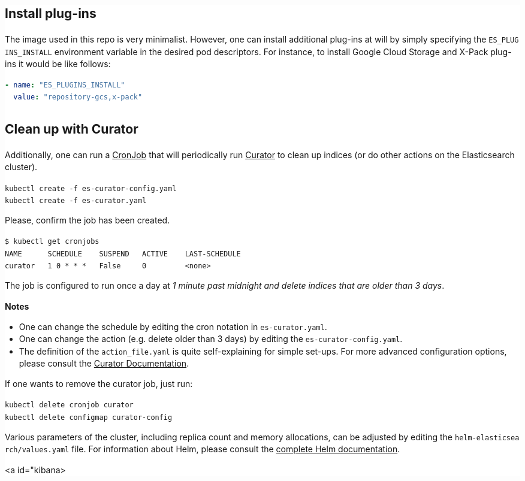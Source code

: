 <a id="plugins">

## Install plug-ins

The image used in this repo is very minimalist. However, one can install additional plug-ins at will by simply specifying the `ES_PLUGINS_INSTALL` environment variable in the desired pod descriptors. For instance, to install Google Cloud Storage and X-Pack plug-ins it would be like follows:
```yaml
- name: "ES_PLUGINS_INSTALL"
  value: "repository-gcs,x-pack"
```

<a id="curator">

## Clean up with Curator

Additionally, one can run a [CronJob](http://kubernetes.io/docs/user-guide/cron-jobs/) that will periodically run [Curator](https://github.com/elastic/curator) to clean up indices (or do other actions on the Elasticsearch cluster).

```
kubectl create -f es-curator-config.yaml
kubectl create -f es-curator.yaml
```

Please, confirm the job has been created.

```
$ kubectl get cronjobs
NAME      SCHEDULE    SUSPEND   ACTIVE    LAST-SCHEDULE
curator   1 0 * * *   False     0         <none>
```

The job is configured to run once a day at _1 minute past midnight and delete indices that are older than 3 days_.

**Notes**

- One can change the schedule by editing the cron notation in `es-curator.yaml`.
- One can change the action (e.g. delete older than 3 days) by editing the `es-curator-config.yaml`.
- The definition of the `action_file.yaml` is quite self-explaining for simple set-ups. For more advanced configuration options, please consult the [Curator Documentation](https://www.elastic.co/guide/en/elasticsearch/client/curator/current/index.html).

If one wants to remove the curator job, just run:

```
kubectl delete cronjob curator
kubectl delete configmap curator-config
```

Various parameters of the cluster, including replica count and memory allocations, can be adjusted by editing the `helm-elasticsearch/values.yaml` file. For information about Helm, please consult the [complete Helm documentation](https://github.com/kubernetes/helm/blob/master/docs/index.md).

<a id="kibana>

